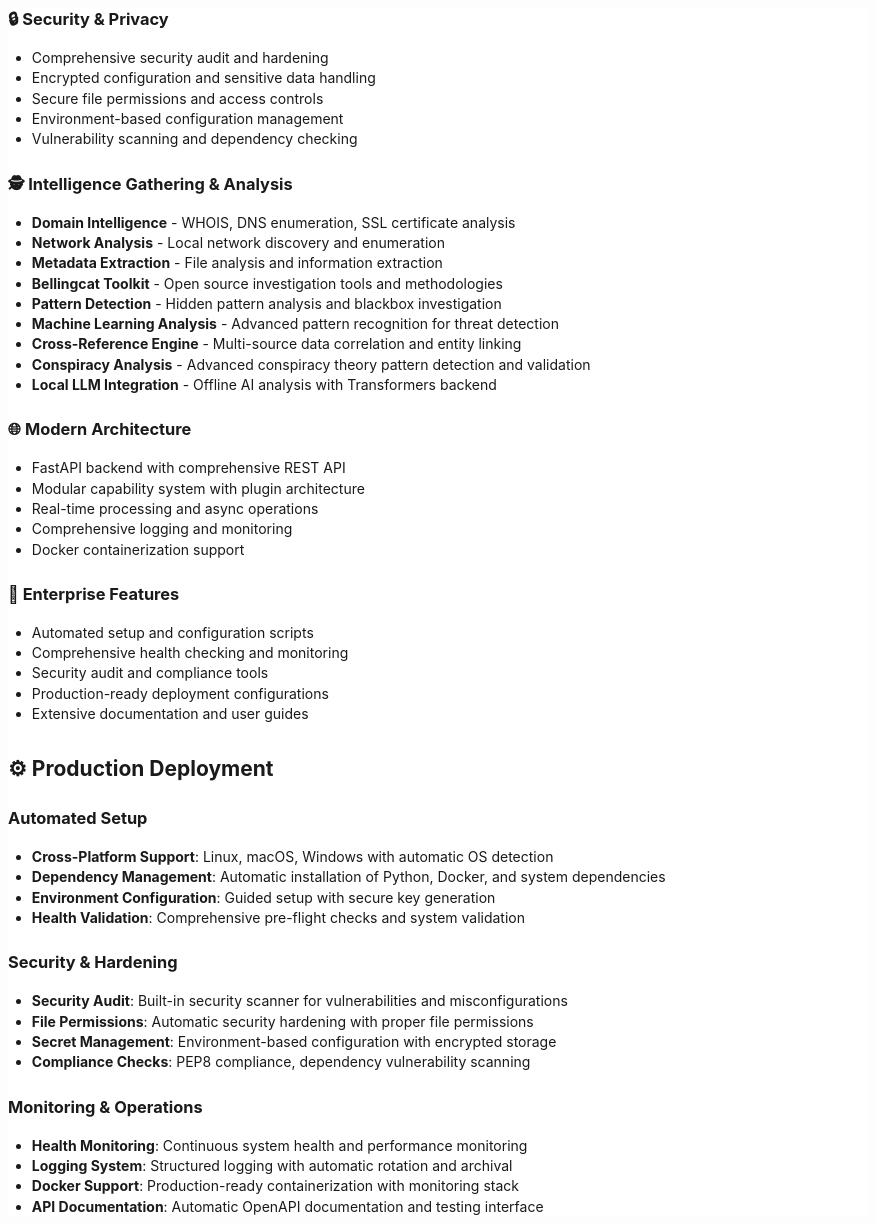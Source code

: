 ### 🔒 **Security & Privacy**
- Comprehensive security audit and hardening
- Encrypted configuration and sensitive data handling
- Secure file permissions and access controls
- Environment-based configuration management
- Vulnerability scanning and dependency checking

### 🕵️ **Intelligence Gathering & Analysis**
- **Domain Intelligence** - WHOIS, DNS enumeration, SSL certificate analysis
- **Network Analysis** - Local network discovery and enumeration
- **Metadata Extraction** - File analysis and information extraction
- **Bellingcat Toolkit** - Open source investigation tools and methodologies
- **Pattern Detection** - Hidden pattern analysis and blackbox investigation
- **Machine Learning Analysis** - Advanced pattern recognition for threat detection
- **Cross-Reference Engine** - Multi-source data correlation and entity linking
- **Conspiracy Analysis** - Advanced conspiracy theory pattern detection and validation
- **Local LLM Integration** - Offline AI analysis with Transformers backend

### 🌐 **Modern Architecture**
- FastAPI backend with comprehensive REST API
- Modular capability system with plugin architecture
- Real-time processing and async operations
- Comprehensive logging and monitoring
- Docker containerization support

### 🔧 **Enterprise Features**
- Automated setup and configuration scripts
- Comprehensive health checking and monitoring
- Security audit and compliance tools
- Production-ready deployment configurations
- Extensive documentation and user guides

## ⚙️ **Production Deployment**

### **Automated Setup**
- **Cross-Platform Support**: Linux, macOS, Windows with automatic OS detection
- **Dependency Management**: Automatic installation of Python, Docker, and system dependencies
- **Environment Configuration**: Guided setup with secure key generation
- **Health Validation**: Comprehensive pre-flight checks and system validation

### **Security & Hardening**
- **Security Audit**: Built-in security scanner for vulnerabilities and misconfigurations
- **File Permissions**: Automatic security hardening with proper file permissions
- **Secret Management**: Environment-based configuration with encrypted storage
- **Compliance Checks**: PEP8 compliance, dependency vulnerability scanning

### **Monitoring & Operations**
- **Health Monitoring**: Continuous system health and performance monitoring
- **Logging System**: Structured logging with automatic rotation and archival
- **Docker Support**: Production-ready containerization with monitoring stack
- **API Documentation**: Automatic OpenAPI documentation and testing interface
